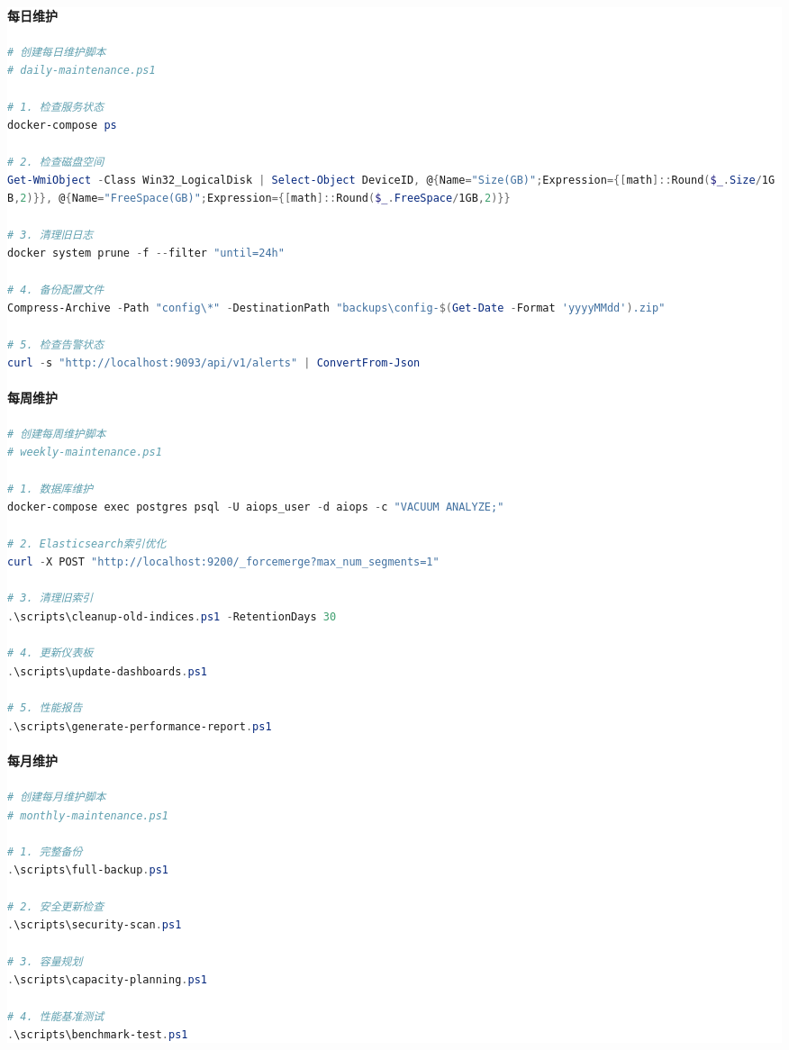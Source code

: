 #### 每日维护

```powershell
# 创建每日维护脚本
# daily-maintenance.ps1

# 1. 检查服务状态
docker-compose ps

# 2. 检查磁盘空间
Get-WmiObject -Class Win32_LogicalDisk | Select-Object DeviceID, @{Name="Size(GB)";Expression={[math]::Round($_.Size/1GB,2)}}, @{Name="FreeSpace(GB)";Expression={[math]::Round($_.FreeSpace/1GB,2)}}

# 3. 清理旧日志
docker system prune -f --filter "until=24h"

# 4. 备份配置文件
Compress-Archive -Path "config\*" -DestinationPath "backups\config-$(Get-Date -Format 'yyyyMMdd').zip"

# 5. 检查告警状态
curl -s "http://localhost:9093/api/v1/alerts" | ConvertFrom-Json
```

#### 每周维护

```powershell
# 创建每周维护脚本
# weekly-maintenance.ps1

# 1. 数据库维护
docker-compose exec postgres psql -U aiops_user -d aiops -c "VACUUM ANALYZE;"

# 2. Elasticsearch索引优化
curl -X POST "http://localhost:9200/_forcemerge?max_num_segments=1"

# 3. 清理旧索引
.\scripts\cleanup-old-indices.ps1 -RetentionDays 30

# 4. 更新仪表板
.\scripts\update-dashboards.ps1

# 5. 性能报告
.\scripts\generate-performance-report.ps1
```

#### 每月维护

```powershell
# 创建每月维护脚本
# monthly-maintenance.ps1

# 1. 完整备份
.\scripts\full-backup.ps1

# 2. 安全更新检查
.\scripts\security-scan.ps1

# 3. 容量规划
.\scripts\capacity-planning.ps1

# 4. 性能基准测试
.\scripts\benchmark-test.ps1
```
